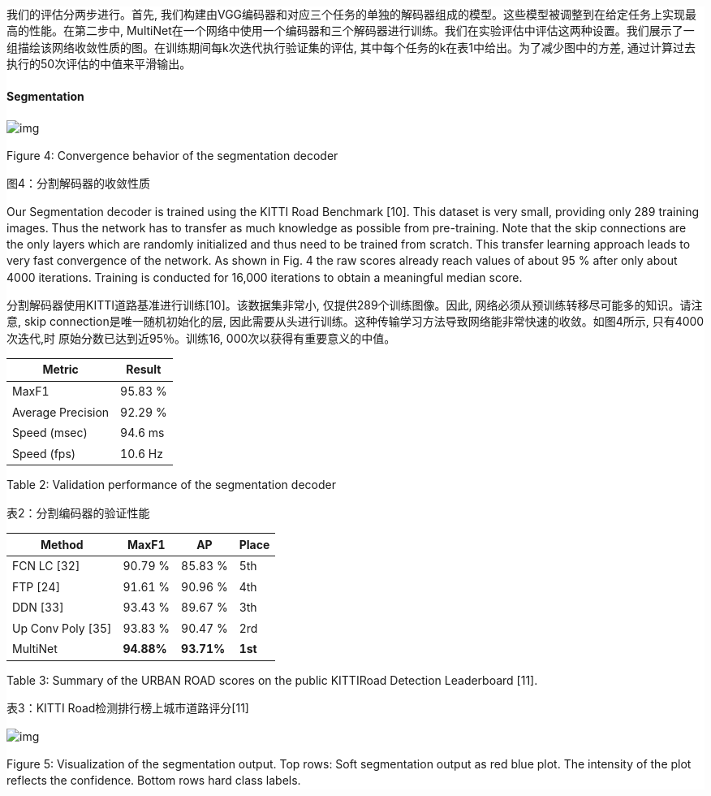 我们的评估分两步进行。首先, 我们构建由VGG编码器和对应三个任务的单独的解码器组成的模型。这些模型被调整到在给定任务上实现最高的性能。在第二步中, MultiNet在一个网络中使用一个编码器和三个解码器进行训练。我们在实验评估中评估这两种设置。我们展示了一组描绘该网络收敛性质的图。在训练期间每k次迭代执行验证集的评估, 其中每个任务的k在表1中给出。为了减少图中的方差, 通过计算过去执行的50次评估的中值来平滑输出。

#### Segmentation

![img](http://outz1n6zr.bkt.clouddn.com/2017-11-23_185933.png)

Figure 4: Convergence behavior of the segmentation decoder

图4：分割解码器的收敛性质

Our Segmentation decoder is trained using the KITTI Road Benchmark [10]. This dataset is very small, providing only 289 training images. Thus the network has to transfer as much knowledge as possible from pre-training. Note that the skip connections are the only layers which are randomly initialized and thus need to be trained from scratch. This transfer learning approach leads to very fast convergence of the network. As shown in Fig. 4 the raw scores already reach values of about 95 % after only about 4000 iterations. Training is conducted for 16,000 iterations to obtain a meaningful median score.

分割解码器使用KITTI道路基准进行训练[10]。该数据集非常小, 仅提供289个训练图像。因此, 网络必须从预训练转移尽可能多的知识。请注意, skip connection是唯一随机初始化的层, 因此需要从头进行训练。这种传输学习方法导致网络能非常快速的收敛。如图4所示, 只有4000次迭代,时 原始分数已达到近95％。训练16, 000次以获得有重要意义的中值。

| Metric            | Result  |
| ----------------- | ------- |
| MaxF1             | 95.83 % |
| Average Precision | 92.29 % |
| Speed (msec)      | 94.6 ms |
| Speed (fps)       | 10.6 Hz |

Table 2: Validation performance of the segmentation decoder

表2：分割编码器的验证性能 

| Method            | MaxF1      | AP         | Place   |
| ----------------- | ---------- | ---------- | ------- |
| FCN LC [32]       | 90.79 %    | 85.83 %    | 5th     |
| FTP [24]          | 91.61 %    | 90.96 %    | 4th     |
| DDN [33]          | 93.43 %    | 89.67 %    | 3th     |
| Up Conv Poly [35] | 93.83 %    | 90.47 %    | 2rd     |
| MultiNet          | **94.88%** | **93.71%** | **1st** |

Table 3: Summary of the URBAN ROAD scores on the public KITTIRoad Detection Leaderboard [11].

表3：KITTI Road检测排行榜上城市道路评分[11] 

![img](http://outz1n6zr.bkt.clouddn.com/2017-11-23_190007.png)

Figure 5: Visualization of the segmentation output. Top rows: Soft segmentation output as red blue plot. The intensity of the
plot reflects the confidence. Bottom rows hard class labels.
